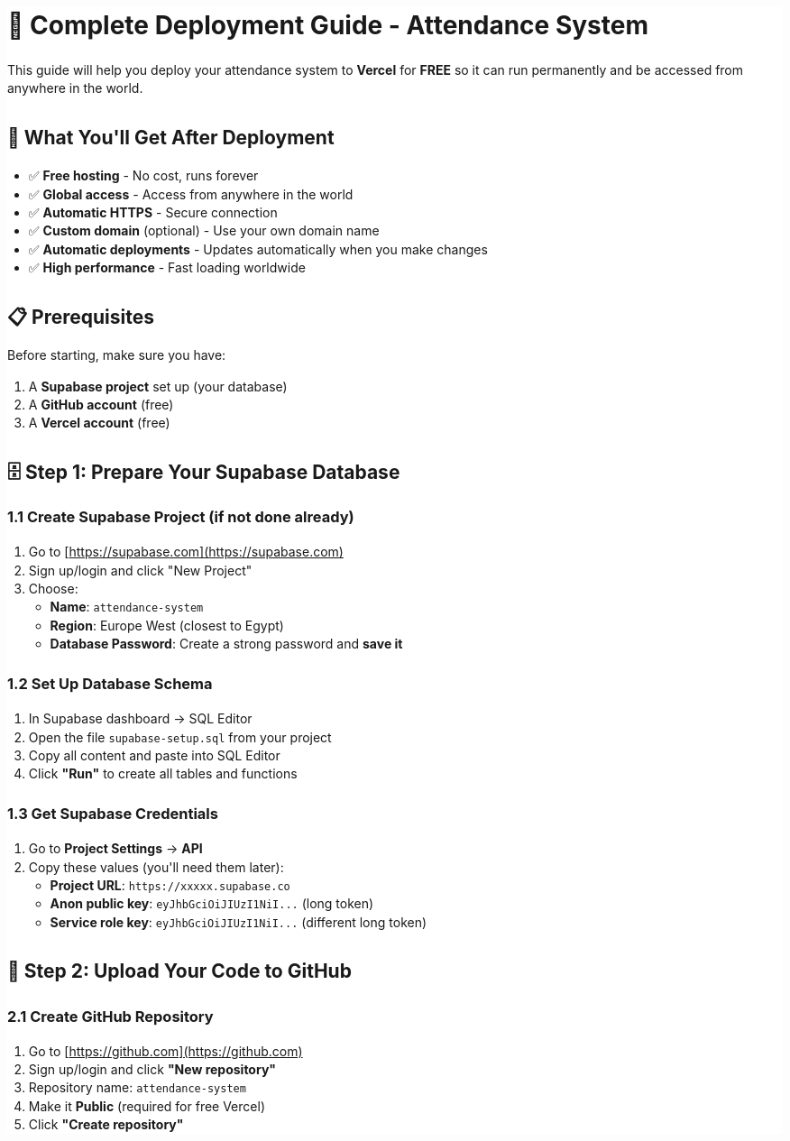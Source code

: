 # 🚀 Complete Deployment Guide - Attendance System

This guide will help you deploy your attendance system to **Vercel** for **FREE** so it can run permanently and be accessed from anywhere in the world.

## 🎯 What You'll Get After Deployment

- ✅ **Free hosting** - No cost, runs forever
- ✅ **Global access** - Access from anywhere in the world
- ✅ **Automatic HTTPS** - Secure connection
- ✅ **Custom domain** (optional) - Use your own domain name
- ✅ **Automatic deployments** - Updates automatically when you make changes
- ✅ **High performance** - Fast loading worldwide

## 📋 Prerequisites

Before starting, make sure you have:
1. A **Supabase project** set up (your database)
2. A **GitHub account** (free)
3. A **Vercel account** (free)

## 🗄️ Step 1: Prepare Your Supabase Database

### 1.1 Create Supabase Project (if not done already)
1. Go to [https://supabase.com](https://supabase.com)
2. Sign up/login and click "New Project"
3. Choose:
   - **Name**: `attendance-system`
   - **Region**: Europe West (closest to Egypt)
   - **Database Password**: Create a strong password and **save it**

### 1.2 Set Up Database Schema
1. In Supabase dashboard → SQL Editor
2. Open the file `supabase-setup.sql` from your project
3. Copy all content and paste into SQL Editor
4. Click **"Run"** to create all tables and functions

### 1.3 Get Supabase Credentials
1. Go to **Project Settings** → **API**
2. Copy these values (you'll need them later):
   - **Project URL**: `https://xxxxx.supabase.co`
   - **Anon public key**: `eyJhbGciOiJIUzI1NiI...` (long token)
   - **Service role key**: `eyJhbGciOiJIUzI1NiI...` (different long token)

## 📂 Step 2: Upload Your Code to GitHub

### 2.1 Create GitHub Repository
1. Go to [https://github.com](https://github.com)
2. Sign up/login and click **"New repository"**
3. Repository name: `attendance-system`
4. Make it **Public** (required for free Vercel)
5. Click **"Create repository"**
